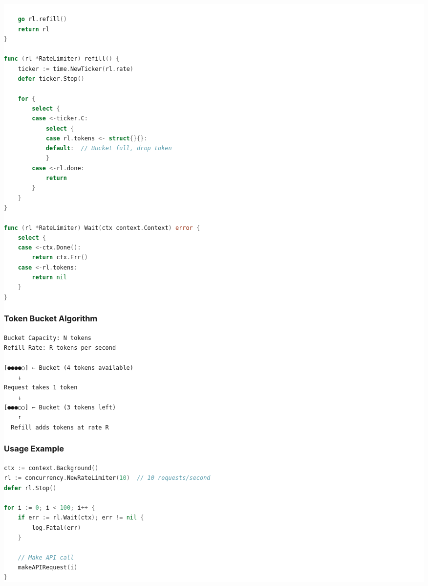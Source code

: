 ```go
    
    go rl.refill()
    return rl
}

func (rl *RateLimiter) refill() {
    ticker := time.NewTicker(rl.rate)
    defer ticker.Stop()
    
    for {
        select {
        case <-ticker.C:
            select {
            case rl.tokens <- struct{}{}:
            default:  // Bucket full, drop token
            }
        case <-rl.done:
            return
        }
    }
}

func (rl *RateLimiter) Wait(ctx context.Context) error {
    select {
    case <-ctx.Done():
        return ctx.Err()
    case <-rl.tokens:
        return nil
    }
}
```

### Token Bucket Algorithm

```
Bucket Capacity: N tokens
Refill Rate: R tokens per second

[●●●●○] ← Bucket (4 tokens available)
    ↓
Request takes 1 token
    ↓
[●●●○○] ← Bucket (3 tokens left)
    ↑
  Refill adds tokens at rate R
```

### Usage Example

```go
ctx := context.Background()
rl := concurrency.NewRateLimiter(10)  // 10 requests/second
defer rl.Stop()

for i := 0; i < 100; i++ {
    if err := rl.Wait(ctx); err != nil {
        log.Fatal(err)
    }
    
    // Make API call
    makeAPIRequest(i)
}
```
